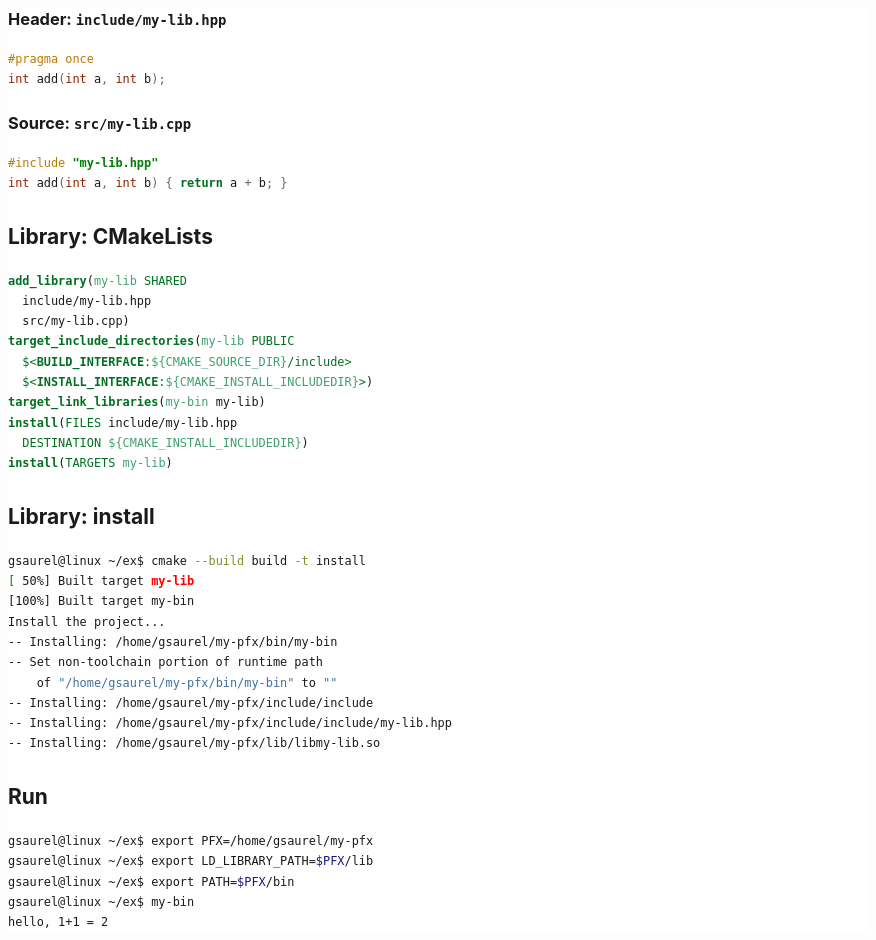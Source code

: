 ### Header: `include/my-lib.hpp`

```cpp
#pragma once
int add(int a, int b);
```

### Source: `src/my-lib.cpp`

```cpp
#include "my-lib.hpp"
int add(int a, int b) { return a + b; }
```

## Library: CMakeLists

```cmake
add_library(my-lib SHARED
  include/my-lib.hpp
  src/my-lib.cpp)
target_include_directories(my-lib PUBLIC
  $<BUILD_INTERFACE:${CMAKE_SOURCE_DIR}/include>
  $<INSTALL_INTERFACE:${CMAKE_INSTALL_INCLUDEDIR}>)
target_link_libraries(my-bin my-lib)
install(FILES include/my-lib.hpp
  DESTINATION ${CMAKE_INSTALL_INCLUDEDIR})
install(TARGETS my-lib)
```

## Library: install

```bash
gsaurel@linux ~/ex$ cmake --build build -t install
[ 50%] Built target my-lib
[100%] Built target my-bin
Install the project...
-- Installing: /home/gsaurel/my-pfx/bin/my-bin
-- Set non-toolchain portion of runtime path
    of "/home/gsaurel/my-pfx/bin/my-bin" to ""
-- Installing: /home/gsaurel/my-pfx/include/include
-- Installing: /home/gsaurel/my-pfx/include/include/my-lib.hpp
-- Installing: /home/gsaurel/my-pfx/lib/libmy-lib.so
```

## Run

```bash
gsaurel@linux ~/ex$ export PFX=/home/gsaurel/my-pfx
gsaurel@linux ~/ex$ export LD_LIBRARY_PATH=$PFX/lib
gsaurel@linux ~/ex$ export PATH=$PFX/bin
gsaurel@linux ~/ex$ my-bin
hello, 1+1 = 2
```
